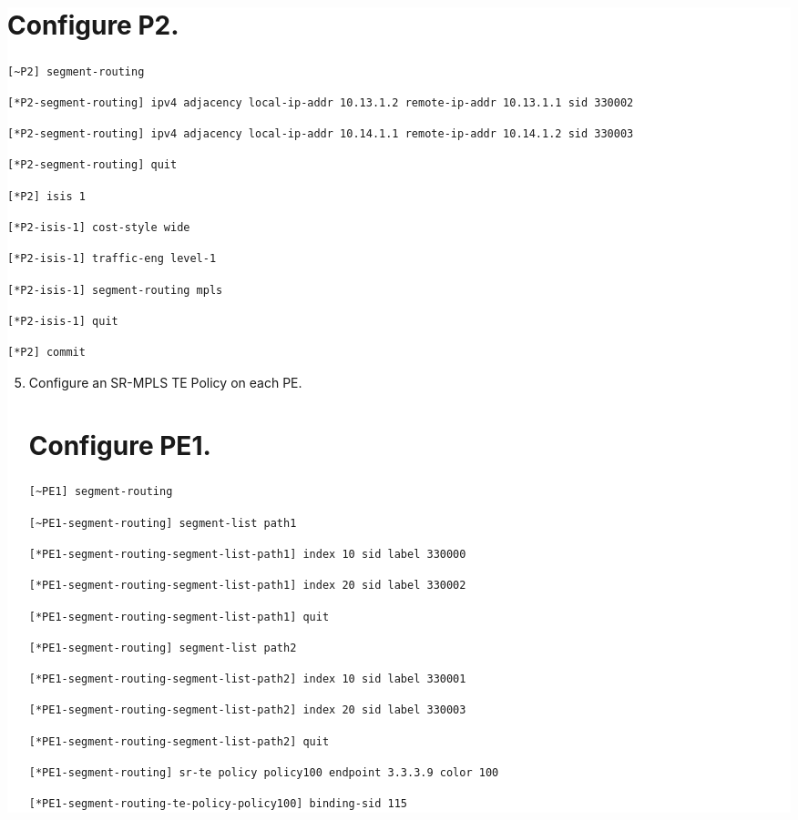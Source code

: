    # Configure P2.
   
   ```
   [~P2] segment-routing
   ```
   ```
   [*P2-segment-routing] ipv4 adjacency local-ip-addr 10.13.1.2 remote-ip-addr 10.13.1.1 sid 330002
   ```
   ```
   [*P2-segment-routing] ipv4 adjacency local-ip-addr 10.14.1.1 remote-ip-addr 10.14.1.2 sid 330003
   ```
   ```
   [*P2-segment-routing] quit
   ```
   ```
   [*P2] isis 1
   ```
   ```
   [*P2-isis-1] cost-style wide
   ```
   ```
   [*P2-isis-1] traffic-eng level-1
   ```
   ```
   [*P2-isis-1] segment-routing mpls
   ```
   ```
   [*P2-isis-1] quit
   ```
   ```
   [*P2] commit
   ```
5. Configure an SR-MPLS TE Policy on each PE.
   
   
   
   # Configure PE1.
   
   ```
   [~PE1] segment-routing
   ```
   ```
   [~PE1-segment-routing] segment-list path1
   ```
   ```
   [*PE1-segment-routing-segment-list-path1] index 10 sid label 330000
   ```
   ```
   [*PE1-segment-routing-segment-list-path1] index 20 sid label 330002
   ```
   ```
   [*PE1-segment-routing-segment-list-path1] quit
   ```
   ```
   [*PE1-segment-routing] segment-list path2
   ```
   ```
   [*PE1-segment-routing-segment-list-path2] index 10 sid label 330001
   ```
   ```
   [*PE1-segment-routing-segment-list-path2] index 20 sid label 330003
   ```
   ```
   [*PE1-segment-routing-segment-list-path2] quit
   ```
   ```
   [*PE1-segment-routing] sr-te policy policy100 endpoint 3.3.3.9 color 100
   ```
   ```
   [*PE1-segment-routing-te-policy-policy100] binding-sid 115
   ```